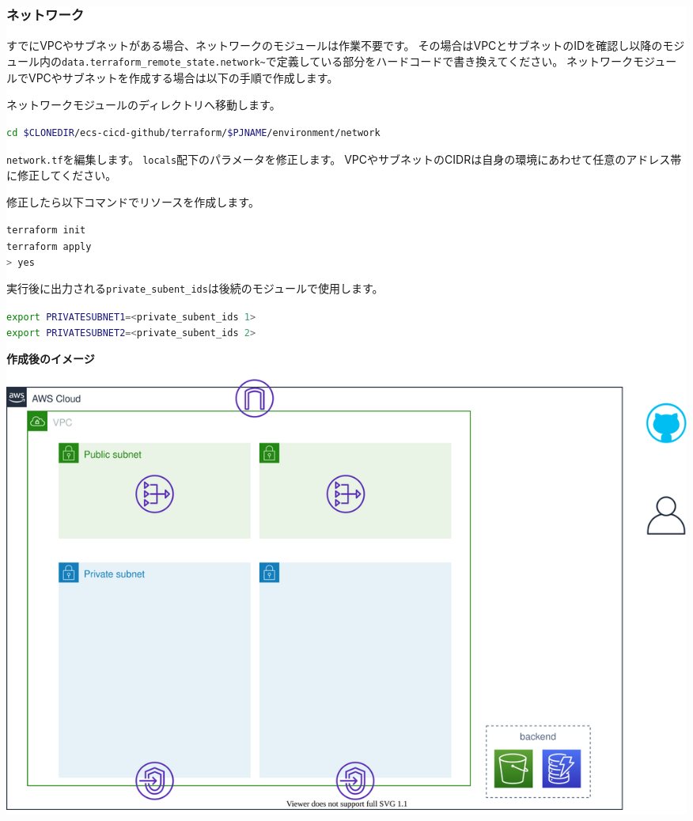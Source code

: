 ### ネットワーク

すでにVPCやサブネットがある場合、ネットワークのモジュールは作業不要です。
その場合はVPCとサブネットのIDを確認し以降のモジュール内の`data.terraform_remote_state.network~`で定義している部分をハードコードで書き換えてください。
ネットワークモジュールでVPCやサブネットを作成する場合は以下の手順で作成します。

ネットワークモジュールのディレクトリへ移動します。

``` sh
cd $CLONEDIR/ecs-cicd-github/terraform/$PJNAME/environment/network
```

`network.tf`を編集します。
`locals`配下のパラメータを修正します。
VPCやサブネットのCIDRは自身の環境にあわせて任意のアドレス帯に修正してください。

修正したら以下コマンドでリソースを作成します。

``` sh
terraform init
terraform apply
> yes
```

実行後に出力される`private_subent_ids`は後続のモジュールで使用します。

``` sh
export PRIVATESUBNET1=<private_subent_ids 1>
export PRIVATESUBNET2=<private_subent_ids 2>
```

**作成後のイメージ**

![](./images/use-network.drawio.svg)
